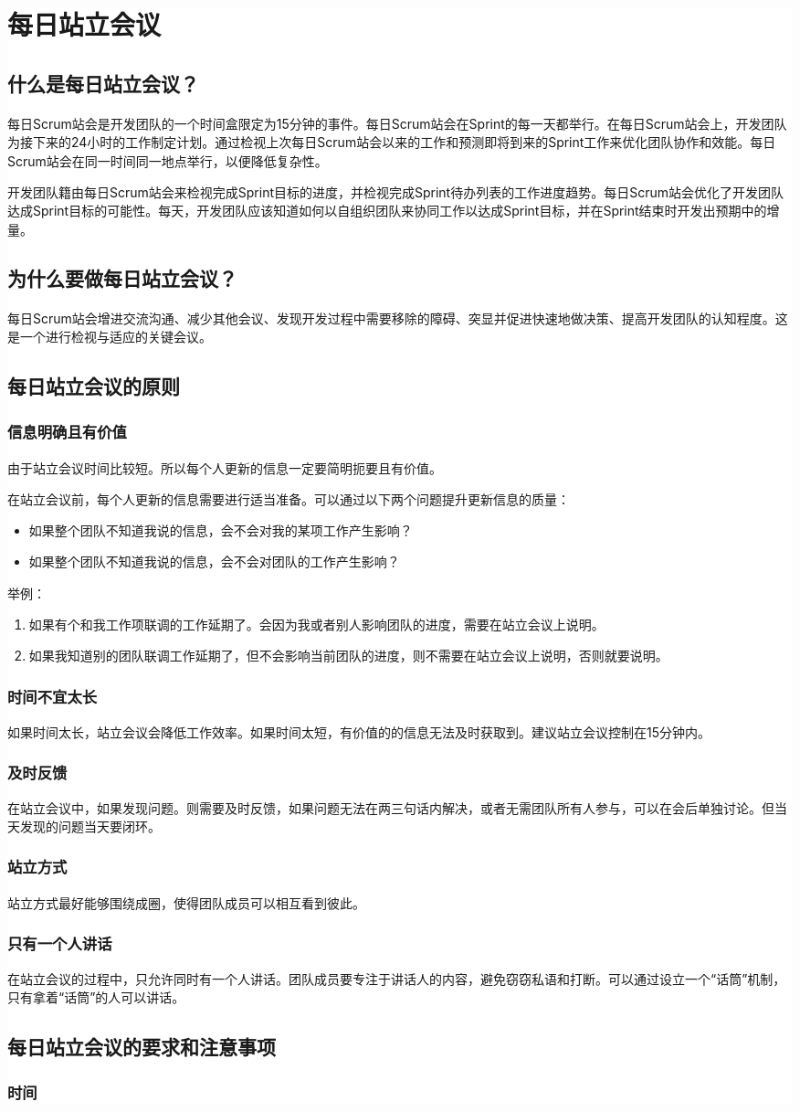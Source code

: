 # 每日站立会议

## 什么是每日站立会议？

每日Scrum站会是开发团队的一个时间盒限定为15分钟的事件。每日Scrum站会在Sprint的每一天都举行。在每日Scrum站会上，开发团队为接下来的24小时的工作制定计划。通过检视上次每日Scrum站会以来的工作和预测即将到来的Sprint工作来优化团队协作和效能。每日Scrum站会在同一时间同一地点举行，以便降低复杂性。

开发团队籍由每日Scrum站会来检视完成Sprint目标的进度，并检视完成Sprint待办列表的工作进度趋势。每日Scrum站会优化了开发团队达成Sprint目标的可能性。每天，开发团队应该知道如何以自组织团队来协同工作以达成Sprint目标，并在Sprint结束时开发出预期中的增量。

## 为什么要做每日站立会议？

每日Scrum站会增进交流沟通、减少其他会议、发现开发过程中需要移除的障碍、突显并促进快速地做决策、提高开发团队的认知程度。这是一个进行检视与适应的关键会议。

## 每日站立会议的原则

### 信息明确且有价值

由于站立会议时间比较短。所以每个人更新的信息一定要简明扼要且有价值。

在站立会议前，每个人更新的信息需要进行适当准备。可以通过以下两个问题提升更新信息的质量：

- 如果整个团队不知道我说的信息，会不会对我的某项工作产生影响？

- 如果整个团队不知道我说的信息，会不会对团队的工作产生影响？

举例：

1. 如果有个和我工作项联调的工作延期了。会因为我或者别人影响团队的进度，需要在站立会议上说明。

1. 如果我知道别的团队联调工作延期了，但不会影响当前团队的进度，则不需要在站立会议上说明，否则就要说明。

### 时间不宜太长

如果时间太长，站立会议会降低工作效率。如果时间太短，有价值的的信息无法及时获取到。建议站立会议控制在15分钟内。

### 及时反馈

在站立会议中，如果发现问题。则需要及时反馈，如果问题无法在两三句话内解决，或者无需团队所有人参与，可以在会后单独讨论。但当天发现的问题当天要闭环。

### 站立方式

站立方式最好能够围绕成圈，使得团队成员可以相互看到彼此。

### 只有一个人讲话

在站立会议的过程中，只允许同时有一个人讲话。团队成员要专注于讲话人的内容，避免窃窃私语和打断。可以通过设立一个“话筒”机制，只有拿着“话筒”的人可以讲话。

## 每日站立会议的要求和注意事项

### 时间
